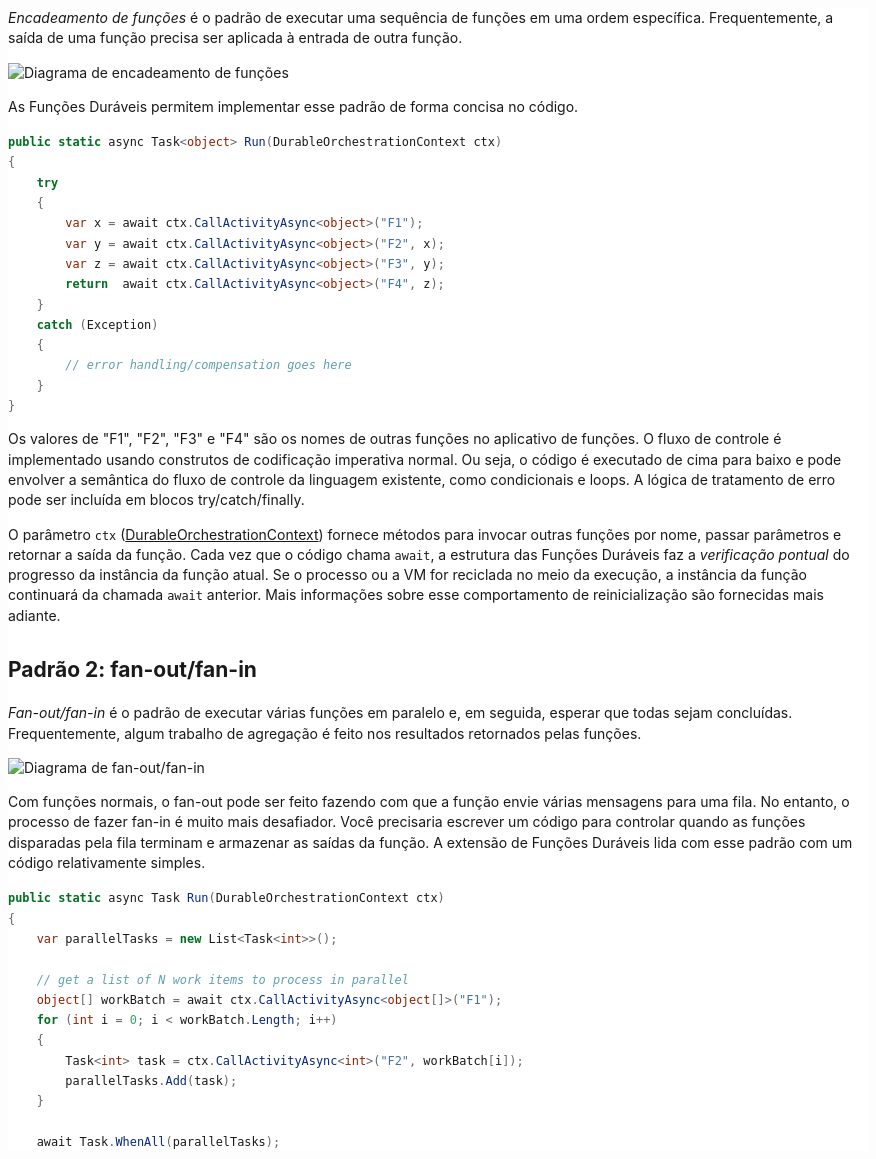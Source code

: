 *Encadeamento de funções* é o padrão de executar uma sequência de funções em uma ordem específica. Frequentemente, a saída de uma função precisa ser aplicada à entrada de outra função.

![Diagrama de encadeamento de funções](media/durable-functions-overview/function-chaining.png)

As Funções Duráveis permitem implementar esse padrão de forma concisa no código.

```cs
public static async Task<object> Run(DurableOrchestrationContext ctx)
{
    try
    {
        var x = await ctx.CallActivityAsync<object>("F1");
        var y = await ctx.CallActivityAsync<object>("F2", x);
        var z = await ctx.CallActivityAsync<object>("F3", y);
        return  await ctx.CallActivityAsync<object>("F4", z);
    }
    catch (Exception)
    {
        // error handling/compensation goes here
    }
}
```

Os valores de "F1", "F2", "F3" e "F4" são os nomes de outras funções no aplicativo de funções. O fluxo de controle é implementado usando construtos de codificação imperativa normal. Ou seja, o código é executado de cima para baixo e pode envolver a semântica do fluxo de controle da linguagem existente, como condicionais e loops.  A lógica de tratamento de erro pode ser incluída em blocos try/catch/finally.

O parâmetro `ctx` ([DurableOrchestrationContext](https://azure.github.io/azure-functions-durable-extension/api/Microsoft.Azure.WebJobs.DurableOrchestrationContext.html)) fornece métodos para invocar outras funções por nome, passar parâmetros e retornar a saída da função. Cada vez que o código chama `await`, a estrutura das Funções Duráveis faz a *verificação pontual* do progresso da instância da função atual. Se o processo ou a VM for reciclada no meio da execução, a instância da função continuará da chamada `await` anterior. Mais informações sobre esse comportamento de reinicialização são fornecidas mais adiante.

## <a name="pattern-2-fan-outfan-in"></a>Padrão 2: fan-out/fan-in

*Fan-out/fan-in* é o padrão de executar várias funções em paralelo e, em seguida, esperar que todas sejam concluídas.  Frequentemente, algum trabalho de agregação é feito nos resultados retornados pelas funções.

![Diagrama de fan-out/fan-in](media/durable-functions-overview/fan-out-fan-in.png)

Com funções normais, o fan-out pode ser feito fazendo com que a função envie várias mensagens para uma fila. No entanto, o processo de fazer fan-in é muito mais desafiador. Você precisaria escrever um código para controlar quando as funções disparadas pela fila terminam e armazenar as saídas da função. A extensão de Funções Duráveis lida com esse padrão com um código relativamente simples.

```cs
public static async Task Run(DurableOrchestrationContext ctx)
{
    var parallelTasks = new List<Task<int>>();
 
    // get a list of N work items to process in parallel
    object[] workBatch = await ctx.CallActivityAsync<object[]>("F1");
    for (int i = 0; i < workBatch.Length; i++)
    {
        Task<int> task = ctx.CallActivityAsync<int>("F2", workBatch[i]);
        parallelTasks.Add(task);
    }
 
    await Task.WhenAll(parallelTasks);
```